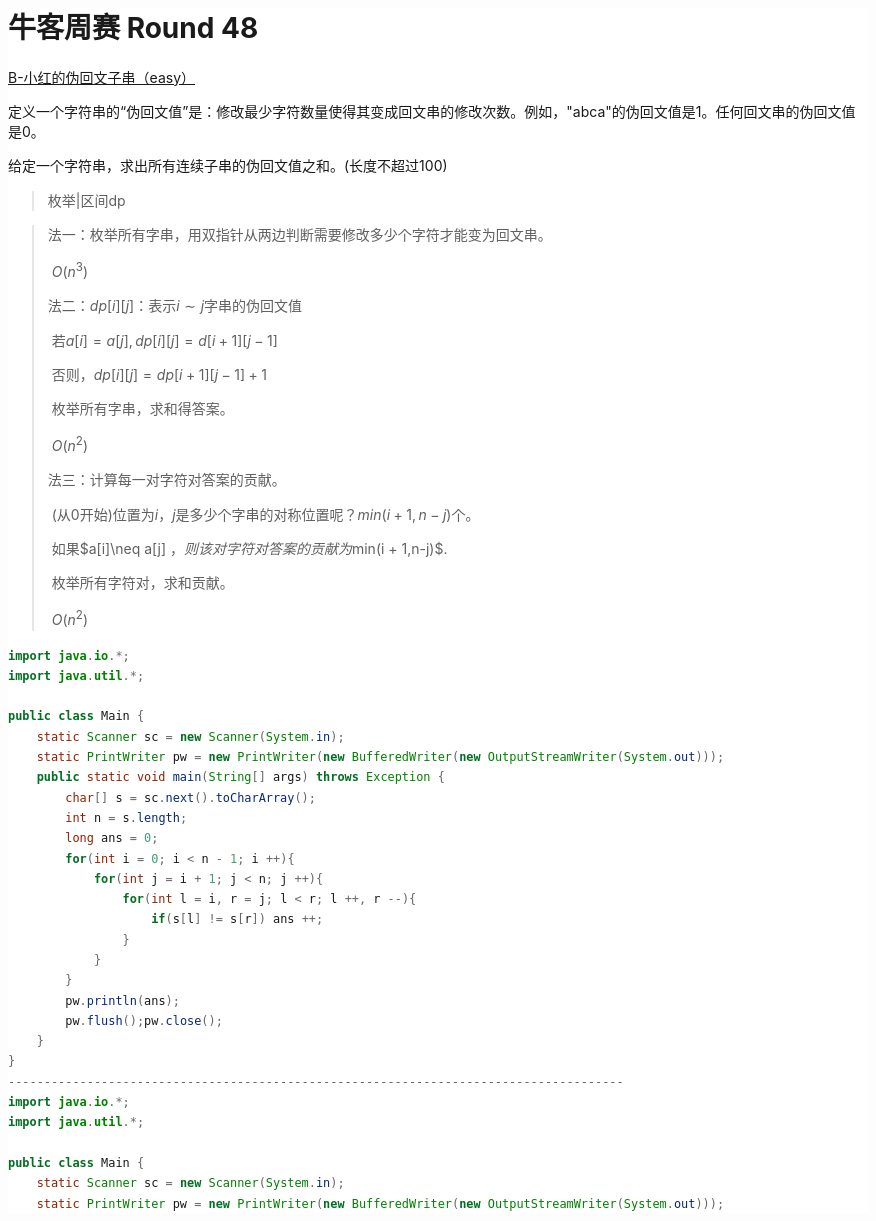 # 牛客周赛 Round 48

[B-小红的伪回文子串（easy）](https://ac.nowcoder.com/acm/contest/85187/B)

定义一个字符串的“伪回文值”是：修改最少字符数量使得其变成回文串的修改次数。例如，"abca"的伪回文值是1。任何回文串的伪回文值是0。

给定一个字符串，求出所有连续子串的伪回文值之和。(长度不超过100)

> 枚举|区间dp

> 法一：枚举所有字串，用双指针从两边判断需要修改多少个字符才能变为回文串。
>
> ​			$O(n^3)$
>
> 法二：$dp[i][j]$：表示$i\sim j$字串的伪回文值
>
> ​			若$a[i] = a[j], dp[i][j] = d[i + 1][j -1]$
>
> ​			否则，$dp[i][j] = dp[i+1][j -1] + 1$
>
> ​			枚举所有字串，求和得答案。
>
> ​			$O(n^2)$
>
> 法三：计算每一对字符对答案的贡献。
>
> ​			(从0开始)位置为$i，j$是多少个字串的对称位置呢？$min(i + 1, n - j)$个。
>
> ​			如果$a[i]\neq a[j] $，则该对字符对答案的贡献为$min(i + 1,n-j)$.
>
> ​			枚举所有字符对，求和贡献。
>
> ​			$O(n^2)$

```java
import java.io.*;
import java.util.*;

public class Main {
    static Scanner sc = new Scanner(System.in);
    static PrintWriter pw = new PrintWriter(new BufferedWriter(new OutputStreamWriter(System.out)));
    public static void main(String[] args) throws Exception {
        char[] s = sc.next().toCharArray();
        int n = s.length;
        long ans = 0;
        for(int i = 0; i < n - 1; i ++){
            for(int j = i + 1; j < n; j ++){
                for(int l = i, r = j; l < r; l ++, r --){
                    if(s[l] != s[r]) ans ++;
                }
            }
        }
        pw.println(ans);
        pw.flush();pw.close(); 
    }
}
--------------------------------------------------------------------------------------
import java.io.*;
import java.util.*;

public class Main {
    static Scanner sc = new Scanner(System.in);
    static PrintWriter pw = new PrintWriter(new BufferedWriter(new OutputStreamWriter(System.out)));
```